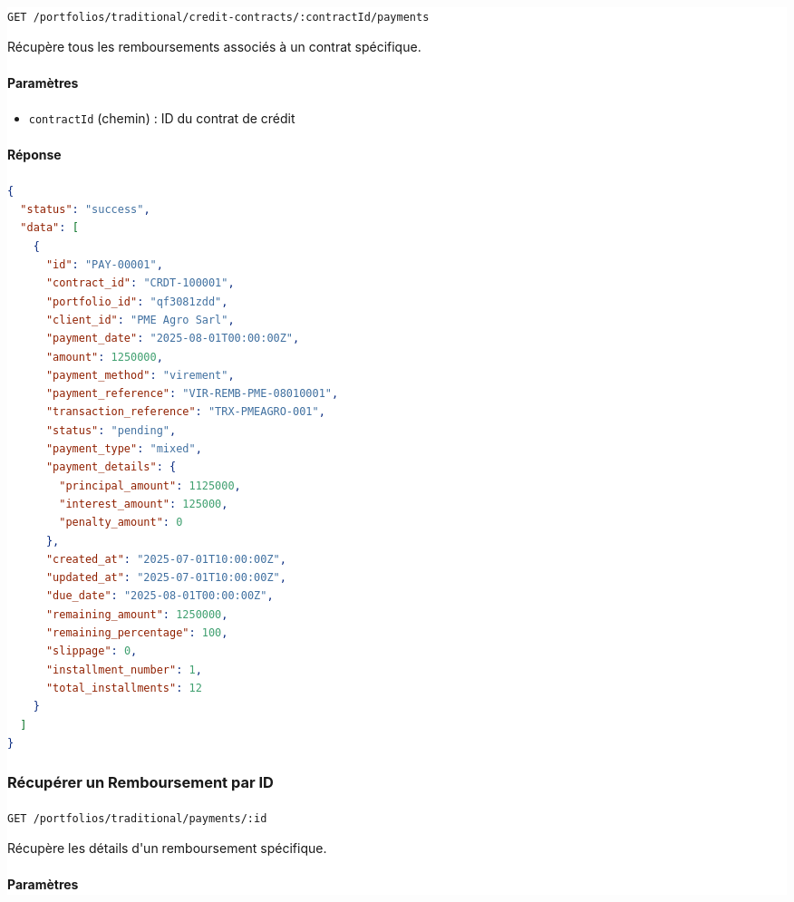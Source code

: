 ```
GET /portfolios/traditional/credit-contracts/:contractId/payments
```

Récupère tous les remboursements associés à un contrat spécifique.

#### Paramètres

- `contractId` (chemin) : ID du contrat de crédit

#### Réponse

```json
{
  "status": "success",
  "data": [
    {
      "id": "PAY-00001",
      "contract_id": "CRDT-100001",
      "portfolio_id": "qf3081zdd",
      "client_id": "PME Agro Sarl",
      "payment_date": "2025-08-01T00:00:00Z",
      "amount": 1250000,
      "payment_method": "virement",
      "payment_reference": "VIR-REMB-PME-08010001",
      "transaction_reference": "TRX-PMEAGRO-001",
      "status": "pending",
      "payment_type": "mixed",
      "payment_details": {
        "principal_amount": 1125000,
        "interest_amount": 125000,
        "penalty_amount": 0
      },
      "created_at": "2025-07-01T10:00:00Z",
      "updated_at": "2025-07-01T10:00:00Z",
      "due_date": "2025-08-01T00:00:00Z",
      "remaining_amount": 1250000,
      "remaining_percentage": 100,
      "slippage": 0,
      "installment_number": 1,
      "total_installments": 12
    }
  ]
}
```

### Récupérer un Remboursement par ID

```
GET /portfolios/traditional/payments/:id
```

Récupère les détails d'un remboursement spécifique.

#### Paramètres
